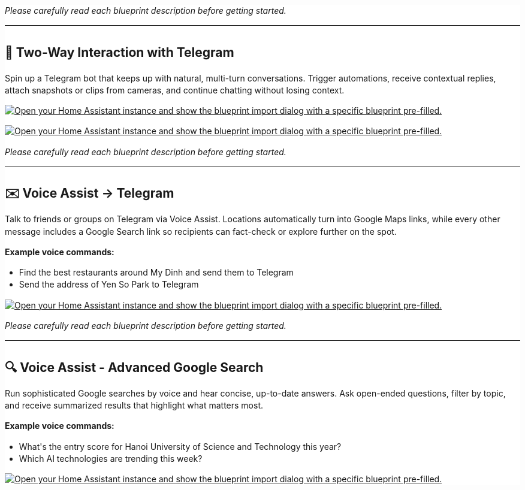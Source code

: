 *Please carefully read each blueprint description before getting started.*

---

## 💬 Two-Way Interaction with Telegram

Spin up a Telegram bot that keeps up with natural, multi-turn conversations. Trigger automations, receive contextual replies, attach snapshots or clips from cameras, and continue chatting without losing context.

[![Open your Home Assistant instance and show the blueprint import dialog with a specific blueprint pre-filled.](https://my.home-assistant.io/badges/blueprint_import.svg)](https://my.home-assistant.io/redirect/blueprint_import/?blueprint_url=https%3A%2F%2Fgithub.com%2Fluuquangvu%2Ftutorials%2Fblob%2Fmain%2Ftelegram_bot_webhook.yaml)

[![Open your Home Assistant instance and show the blueprint import dialog with a specific blueprint pre-filled.](https://my.home-assistant.io/badges/blueprint_import.svg)](https://my.home-assistant.io/redirect/blueprint_import/?blueprint_url=https%3A%2F%2Fgithub.com%2Fluuquangvu%2Ftutorials%2Fblob%2Fmain%2Ffile_content_analyzer_full_llm.yaml)

*Please carefully read each blueprint description before getting started.*

---

## ✉️ Voice Assist → Telegram

Talk to friends or groups on Telegram via Voice Assist. Locations automatically turn into Google Maps links, while every other message includes a Google Search link so recipients can fact-check or explore further on the spot.

**Example voice commands:**

- Find the best restaurants around My Dinh and send them to Telegram
- Send the address of Yen So Park to Telegram

[![Open your Home Assistant instance and show the blueprint import dialog with a specific blueprint pre-filled.](https://my.home-assistant.io/badges/blueprint_import.svg)](https://my.home-assistant.io/redirect/blueprint_import/?blueprint_url=https%3A%2F%2Fgithub.com%2Fluuquangvu%2Ftutorials%2Fblob%2Fmain%2Fsend_to_telegram_full_llm.yaml)

*Please carefully read each blueprint description before getting started.*

---

## 🔍 Voice Assist - Advanced Google Search

Run sophisticated Google searches by voice and hear concise, up-to-date answers. Ask open-ended questions, filter by topic, and receive summarized results that highlight what matters most.

**Example voice commands:**

- What's the entry score for Hanoi University of Science and Technology this year?
- Which AI technologies are trending this week?

[![Open your Home Assistant instance and show the blueprint import dialog with a specific blueprint pre-filled.](https://my.home-assistant.io/badges/blueprint_import.svg)](https://my.home-assistant.io/redirect/blueprint_import/?blueprint_url=https%3A%2F%2Fgithub.com%2Fluuquangvu%2Ftutorials%2Fblob%2Fmain%2Fadvanced_google_search_full_llm.yaml)
